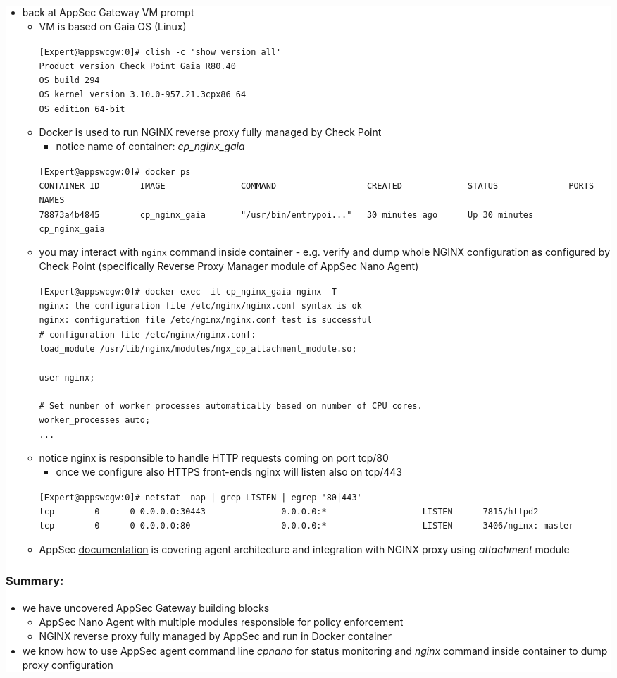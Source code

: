 * back at AppSec Gateway VM prompt
    * VM is based on Gaia OS (Linux)
        ```
        [Expert@appswcgw:0]# clish -c 'show version all'
        Product version Check Point Gaia R80.40
        OS build 294
        OS kernel version 3.10.0-957.21.3cpx86_64
        OS edition 64-bit
        ```
    * Docker is used to run NGINX reverse proxy fully managed by Check Point
        * notice name of container: *cp_nginx_gaia*
        ```
        [Expert@appswcgw:0]# docker ps
        CONTAINER ID        IMAGE               COMMAND                  CREATED             STATUS              PORTS               NAMES
        78873a4b4845        cp_nginx_gaia       "/usr/bin/entrypoi..."   30 minutes ago      Up 30 minutes                           cp_nginx_gaia
        ```
    * you may interact with `nginx` command inside container - e.g. verify and dump whole NGINX configuration as configured by Check Point (specifically Reverse Proxy Manager module of AppSec Nano Agent)
        ```
        [Expert@appswcgw:0]# docker exec -it cp_nginx_gaia nginx -T
        nginx: the configuration file /etc/nginx/nginx.conf syntax is ok
        nginx: configuration file /etc/nginx/nginx.conf test is successful
        # configuration file /etc/nginx/nginx.conf:
        load_module /usr/lib/nginx/modules/ngx_cp_attachment_module.so;

        user nginx;

        # Set number of worker processes automatically based on number of CPU cores.
        worker_processes auto;
        ...
        ```
    * notice nginx is responsible to handle HTTP requests coming on port tcp/80
        * once we configure also HTTPS front-ends nginx will listen also on tcp/443 
        ```
        [Expert@appswcgw:0]# netstat -nap | grep LISTEN | egrep '80|443'
        tcp        0      0 0.0.0.0:30443               0.0.0.0:*                   LISTEN      7815/httpd2         
        tcp        0      0 0.0.0.0:80                  0.0.0.0:*                   LISTEN      3406/nginx: master 
        ```
    *  AppSec [documentation](https://appsec-doc.inext.checkpoint.com/concepts/gateways-and-agents) is covering agent architecture and integration with NGINX proxy using *attachment* module

### Summary:
* we have uncovered AppSec Gateway building blocks
    * AppSec Nano Agent with multiple modules responsible for policy enforcement
    * NGINX reverse proxy fully managed by AppSec and run in Docker container
* we know how to use AppSec agent command line *cpnano* for status monitoring and *nginx* command inside container to dump proxy configuration
